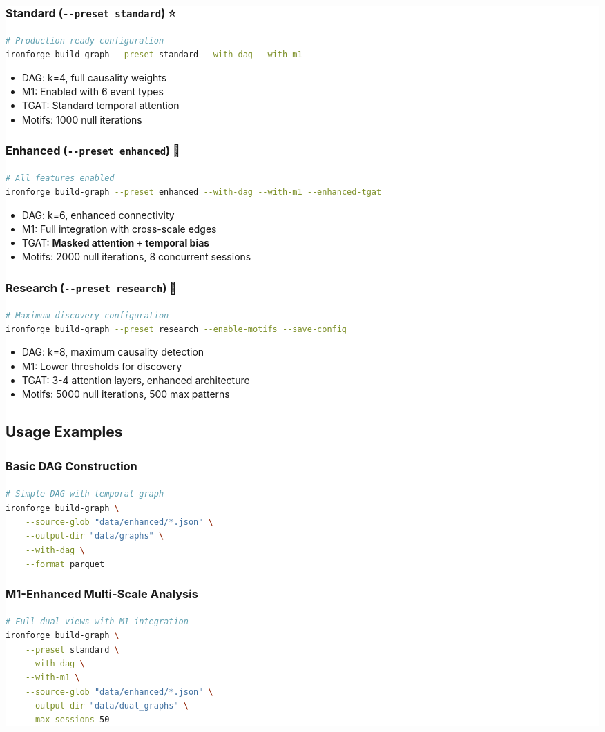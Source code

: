 ### Standard (`--preset standard`) ⭐
```bash
# Production-ready configuration
ironforge build-graph --preset standard --with-dag --with-m1
```
- DAG: k=4, full causality weights
- M1: Enabled with 6 event types
- TGAT: Standard temporal attention
- Motifs: 1000 null iterations

### Enhanced (`--preset enhanced`) 🚀
```bash
# All features enabled
ironforge build-graph --preset enhanced --with-dag --with-m1 --enhanced-tgat
```
- DAG: k=6, enhanced connectivity
- M1: Full integration with cross-scale edges
- TGAT: **Masked attention + temporal bias**
- Motifs: 2000 null iterations, 8 concurrent sessions

### Research (`--preset research`) 🔬
```bash
# Maximum discovery configuration
ironforge build-graph --preset research --enable-motifs --save-config
```
- DAG: k=8, maximum causality detection
- M1: Lower thresholds for discovery
- TGAT: 3-4 attention layers, enhanced architecture
- Motifs: 5000 null iterations, 500 max patterns

## Usage Examples

### Basic DAG Construction
```bash
# Simple DAG with temporal graph
ironforge build-graph \
    --source-glob "data/enhanced/*.json" \
    --output-dir "data/graphs" \
    --with-dag \
    --format parquet
```

### M1-Enhanced Multi-Scale Analysis
```bash
# Full dual views with M1 integration
ironforge build-graph \
    --preset standard \
    --with-dag \
    --with-m1 \
    --source-glob "data/enhanced/*.json" \
    --output-dir "data/dual_graphs" \
    --max-sessions 50
```
